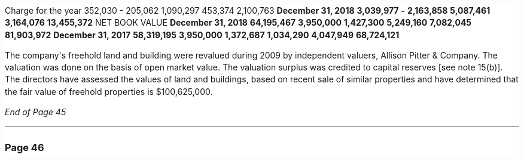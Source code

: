   </tr>
  <tr>
    <td>Charge for the year</td>
    <td>352,030</td>
    <td>-</td>
    <td>205,062</td>
    <td>1,090,297</td>
    <td>453,374</td>
    <td>2,100,763</td>
  </tr>
  <tr>
    <td><b>December 31, 2018</b></td>
    <td><b>3,039,977</b></td>
    <td><b>-</b></td>
    <td><b>2,163,858</b></td>
    <td><b>5,087,461</b></td>
    <td><b>3,164,076</b></td>
    <td><b>13,455,372</b></td>
  </tr>
  <tr>
    <th colspan="7">NET BOOK VALUE</th>
  </tr>
  <tr>
    <td><b>December 31, 2018</b></td>
    <td><b>64,195,467</b></td>
    <td><b>3,950,000</b></td>
    <td><b>1,427,300</b></td>
    <td><b>5,249,160</b></td>
    <td><b>7,082,045</b></td>
    <td><b>81,903,972</b></td>
  </tr>
  <tr>
    <td><b>December 31, 2017</b></td>
    <td><b>58,319,195</b></td>
    <td><b>3,950,000</b></td>
    <td><b>1,372,687</b></td>
    <td><b>1,034,290</b></td>
    <td><b>4,047,949</b></td>
    <td><b>68,724,121</b></td>
  </tr>
</table>

The company's freehold land and building were revalued during 2009 by independent valuers, Allison Pitter & Company. The valuation was done on the basis of open market value. The valuation surplus was credited to capital reserves [see note 15(b)]. The directors have assessed the values of land and buildings, based on recent sale of similar properties and have determined that the fair value of freehold properties is $100,625,000.

*End of Page 45*

---

### Page 46
